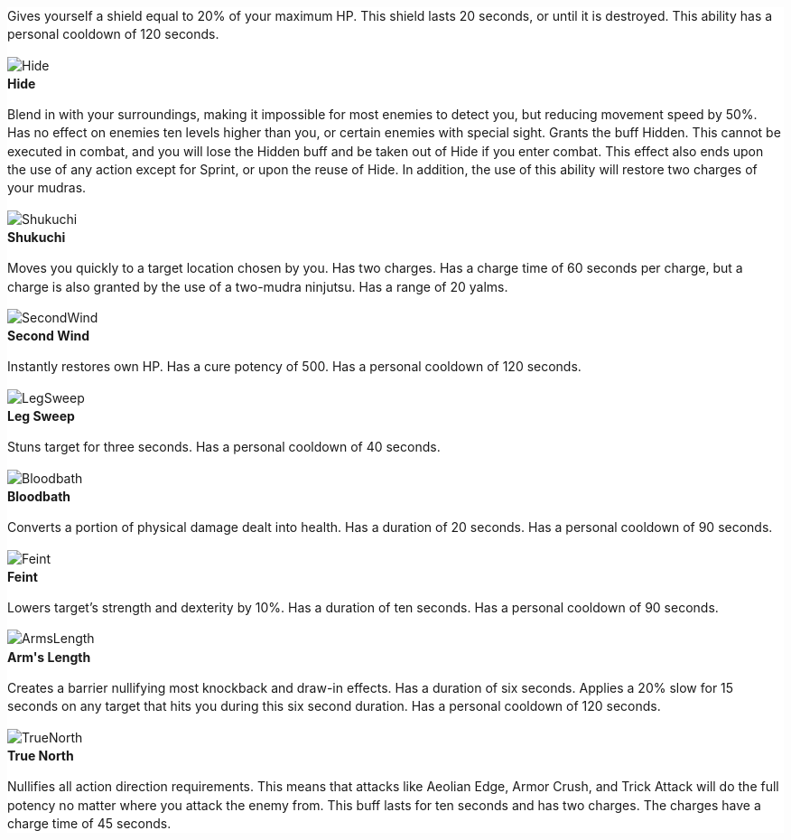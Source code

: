 Gives yourself a shield equal to 20% of your maximum HP. This shield lasts 20 seconds, or until it is destroyed. This ability has a personal cooldown of 120 seconds.

![Hide](https://xivapi.com/i/000000/000609_hr1.png)  
**Hide**

Blend in with your surroundings, making it impossible for most enemies to detect you, but reducing movement speed by 50%. Has no effect on enemies ten levels higher than you, or certain enemies with special sight. Grants the buff Hidden. This cannot be executed in combat, and you will lose the Hidden buff and be taken out of Hide if you enter combat. This effect also ends upon the use of any action except for Sprint, or upon the reuse of Hide. In addition, the use of this ability will restore two charges of your mudras. 

![Shukuchi](https://xivapi.com/i/002000/002905_hr1.png)  
**Shukuchi**

Moves you quickly to a target location chosen by you. Has two charges. Has a charge time of 60 seconds per charge, but a charge is also granted by the use of a two-mudra ninjutsu. Has a range of 20 yalms.

![SecondWind](https://xivapi.com/i/000000/000821_hr1.png)  
**Second Wind**

Instantly restores own HP. Has a cure potency of 500. Has a personal cooldown of 120 seconds.

![LegSweep](https://xivapi.com/i/000000/000824_hr1.png)  
**Leg Sweep**

Stuns target for three seconds. Has a personal cooldown of 40 seconds.

![Bloodbath](https://xivapi.com/i/000000/000823_hr1.png)  
**Bloodbath**

Converts a portion of physical damage dealt into health. Has a duration of 20 seconds. Has a personal cooldown of 90 seconds.

![Feint](https://xivapi.com/i/000000/000828_hr1.png)  
**Feint**

Lowers target’s strength and dexterity by 10%. Has a duration of ten seconds. Has a personal cooldown of 90 seconds.

![ArmsLength](https://xivapi.com/i/000000/000822_hr1.png)  
**Arm's Length**

Creates a barrier nullifying most knockback and draw-in effects. Has a duration of six seconds. Applies a 20% slow for 15 seconds on any target that hits you during this six second duration. Has a personal cooldown of 120 seconds. 

![TrueNorth](https://xivapi.com/i/000000/000830_hr1.png)  
**True North**

Nullifies all action direction requirements. This means that attacks like Aeolian Edge, Armor Crush, and Trick Attack will do the full potency no matter where you attack the enemy from. This buff lasts for ten seconds and has two charges. The charges have a charge time of 45 seconds. 
